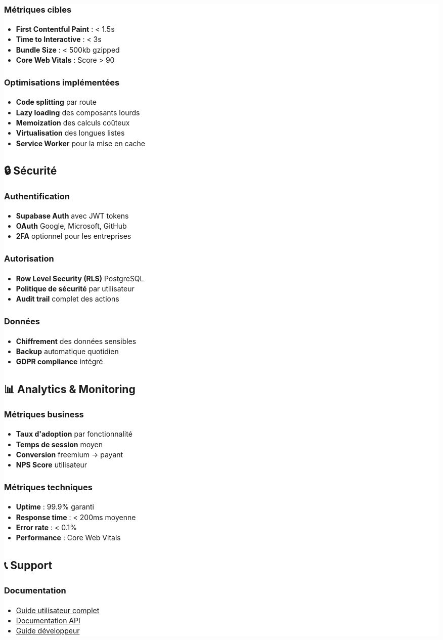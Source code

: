 ### Métriques cibles
- **First Contentful Paint** : < 1.5s
- **Time to Interactive** : < 3s
- **Bundle Size** : < 500kb gzipped
- **Core Web Vitals** : Score > 90

### Optimisations implémentées
- **Code splitting** par route
- **Lazy loading** des composants lourds
- **Memoization** des calculs coûteux
- **Virtualisation** des longues listes
- **Service Worker** pour la mise en cache

## 🔒 Sécurité

### Authentification
- **Supabase Auth** avec JWT tokens
- **OAuth** Google, Microsoft, GitHub
- **2FA** optionnel pour les entreprises

### Autorisation
- **Row Level Security (RLS)** PostgreSQL
- **Politique de sécurité** par utilisateur
- **Audit trail** complet des actions

### Données
- **Chiffrement** des données sensibles
- **Backup** automatique quotidien
- **GDPR compliance** intégré

## 📊 Analytics & Monitoring

### Métriques business
- **Taux d'adoption** par fonctionnalité
- **Temps de session** moyen
- **Conversion** freemium → payant
- **NPS Score** utilisateur

### Métriques techniques
- **Uptime** : 99.9% garanti
- **Response time** : < 200ms moyenne
- **Error rate** : < 0.1%
- **Performance** : Core Web Vitals

## 📞 Support

### Documentation
- [Guide utilisateur complet](docs/user-guide.md)
- [Documentation API](docs/api-reference.md) 
- [Guide développeur](docs/developer-guide.md)
